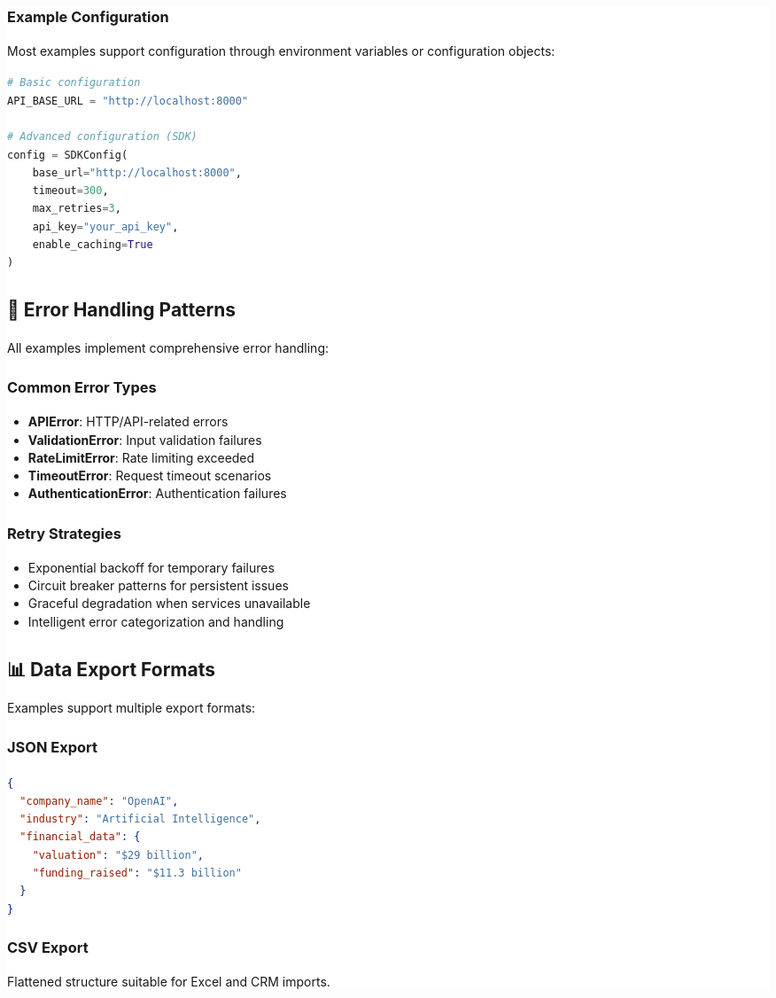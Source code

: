 ### Example Configuration
Most examples support configuration through environment variables or configuration objects:

```python
# Basic configuration
API_BASE_URL = "http://localhost:8000"

# Advanced configuration (SDK)
config = SDKConfig(
    base_url="http://localhost:8000",
    timeout=300,
    max_retries=3,
    api_key="your_api_key",
    enable_caching=True
)
```

## 🚨 Error Handling Patterns

All examples implement comprehensive error handling:

### Common Error Types
- **APIError**: HTTP/API-related errors
- **ValidationError**: Input validation failures
- **RateLimitError**: Rate limiting exceeded
- **TimeoutError**: Request timeout scenarios
- **AuthenticationError**: Authentication failures

### Retry Strategies
- Exponential backoff for temporary failures
- Circuit breaker patterns for persistent issues
- Graceful degradation when services unavailable
- Intelligent error categorization and handling

## 📊 Data Export Formats

Examples support multiple export formats:

### JSON Export
```json
{
  "company_name": "OpenAI",
  "industry": "Artificial Intelligence",
  "financial_data": {
    "valuation": "$29 billion",
    "funding_raised": "$11.3 billion"
  }
}
```

### CSV Export
Flattened structure suitable for Excel and CRM imports.
